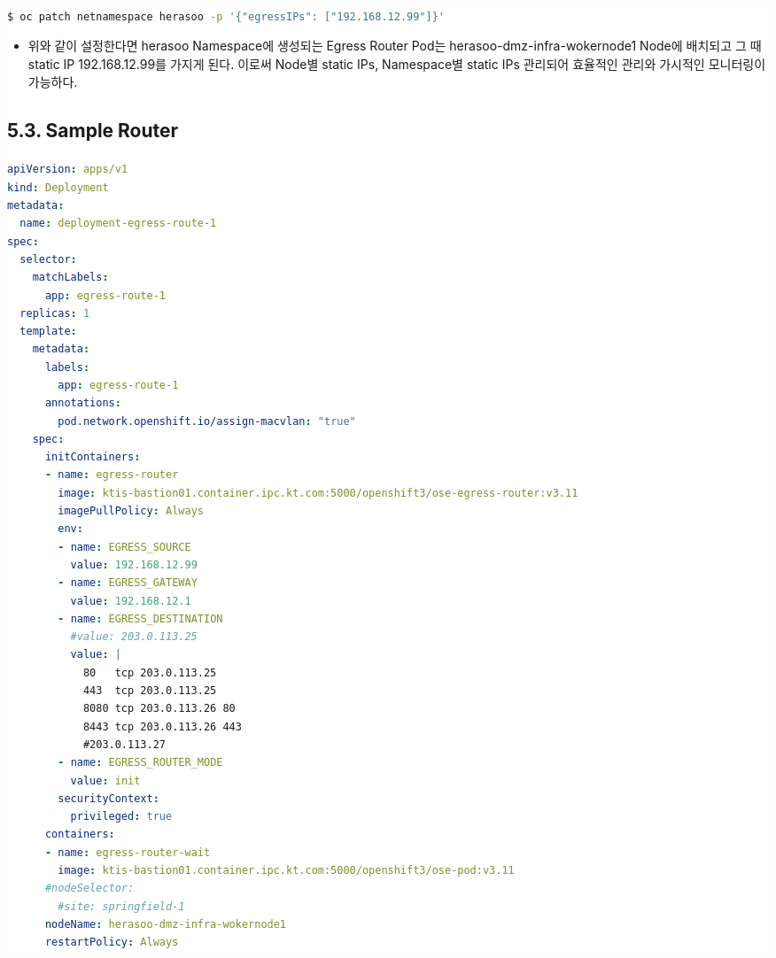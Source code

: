 ```bash
$ oc patch netnamespace herasoo -p '{"egressIPs": ["192.168.12.99"]}'
```

- 위와 같이 설정한다면 herasoo Namespace에 생성되는 Egress Router Pod는 herasoo-dmz-infra-wokernode1 Node에 배치되고 그 때  static IP 192.168.12.99를 가지게 된다. 이로써 Node별 static IPs, Namespace별 static IPs  관리되어 효율적인 관리와 가시적인 모니터링이 가능하다.



## 5.3. Sample Router

```yaml
apiVersion: apps/v1
kind: Deployment
metadata:
  name: deployment-egress-route-1
spec:
  selector:
    matchLabels:
      app: egress-route-1
  replicas: 1
  template:
    metadata:
      labels:
        app: egress-route-1
      annotations:
        pod.network.openshift.io/assign-macvlan: "true"
    spec:
      initContainers:
      - name: egress-router
        image: ktis-bastion01.container.ipc.kt.com:5000/openshift3/ose-egress-router:v3.11
        imagePullPolicy: Always
        env:
        - name: EGRESS_SOURCE
          value: 192.168.12.99
        - name: EGRESS_GATEWAY
          value: 192.168.12.1
        - name: EGRESS_DESTINATION
          #value: 203.0.113.25
          value: |
            80   tcp 203.0.113.25
            443	 tcp 203.0.113.25	
            8080 tcp 203.0.113.26 80
            8443 tcp 203.0.113.26 443
            #203.0.113.27
        - name: EGRESS_ROUTER_MODE
          value: init
        securityContext:
          privileged: true
      containers:
      - name: egress-router-wait
        image: ktis-bastion01.container.ipc.kt.com:5000/openshift3/ose-pod:v3.11
      #nodeSelector:
        #site: springfield-1
      nodeName: herasoo-dmz-infra-wokernode1
      restartPolicy: Always
```
